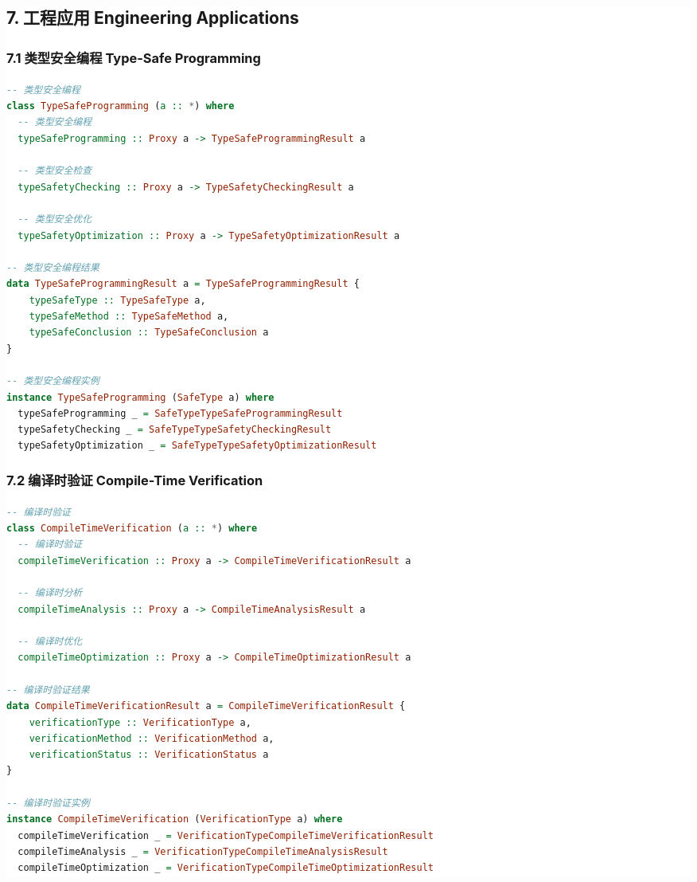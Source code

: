 ## 7. 工程应用 Engineering Applications

### 7.1 类型安全编程 Type-Safe Programming

```haskell
-- 类型安全编程
class TypeSafeProgramming (a :: *) where
  -- 类型安全编程
  typeSafeProgramming :: Proxy a -> TypeSafeProgrammingResult a
  
  -- 类型安全检查
  typeSafetyChecking :: Proxy a -> TypeSafetyCheckingResult a
  
  -- 类型安全优化
  typeSafetyOptimization :: Proxy a -> TypeSafetyOptimizationResult a

-- 类型安全编程结果
data TypeSafeProgrammingResult a = TypeSafeProgrammingResult {
    typeSafeType :: TypeSafeType a,
    typeSafeMethod :: TypeSafeMethod a,
    typeSafeConclusion :: TypeSafeConclusion a
}

-- 类型安全编程实例
instance TypeSafeProgramming (SafeType a) where
  typeSafeProgramming _ = SafeTypeTypeSafeProgrammingResult
  typeSafetyChecking _ = SafeTypeTypeSafetyCheckingResult
  typeSafetyOptimization _ = SafeTypeTypeSafetyOptimizationResult
```

### 7.2 编译时验证 Compile-Time Verification

```haskell
-- 编译时验证
class CompileTimeVerification (a :: *) where
  -- 编译时验证
  compileTimeVerification :: Proxy a -> CompileTimeVerificationResult a
  
  -- 编译时分析
  compileTimeAnalysis :: Proxy a -> CompileTimeAnalysisResult a
  
  -- 编译时优化
  compileTimeOptimization :: Proxy a -> CompileTimeOptimizationResult a

-- 编译时验证结果
data CompileTimeVerificationResult a = CompileTimeVerificationResult {
    verificationType :: VerificationType a,
    verificationMethod :: VerificationMethod a,
    verificationStatus :: VerificationStatus a
}

-- 编译时验证实例
instance CompileTimeVerification (VerificationType a) where
  compileTimeVerification _ = VerificationTypeCompileTimeVerificationResult
  compileTimeAnalysis _ = VerificationTypeCompileTimeAnalysisResult
  compileTimeOptimization _ = VerificationTypeCompileTimeOptimizationResult
```
